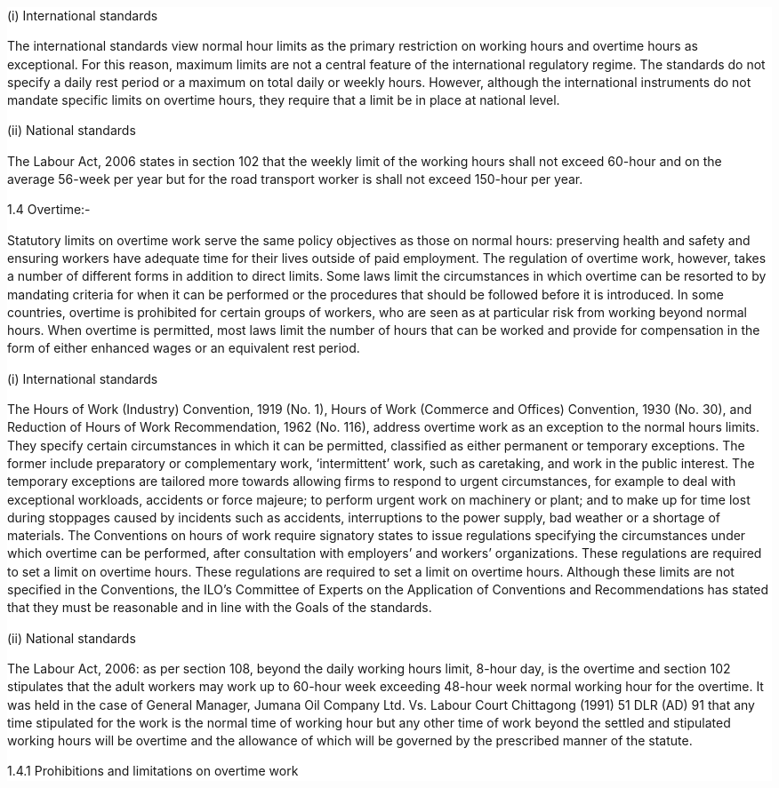 (i) International standards

The international standards view normal hour limits as the primary restriction on working hours and overtime hours as exceptional. For this reason, maximum limits are not a central feature of the international regulatory regime. The standards do not specify a daily rest period or a maximum on total daily or weekly hours. However, although the international instruments do not mandate specific limits on overtime hours, they require that a limit be in place at national level.

(ii) National standards

The Labour Act, 2006 states in section 102 that the weekly limit of the working hours shall not exceed 60-hour and on the average 56-week per year but for the road transport worker is shall not exceed 150-hour per year.

1.4 Overtime:-

Statutory limits on overtime work serve the same policy objectives as those on normal hours: preserving health and safety and ensuring workers have adequate time for their lives outside of paid employment. The regulation of overtime work, however, takes a number of different forms in addition to direct limits. Some laws limit the circumstances in which overtime can be resorted to by mandating criteria for when it can be performed or the procedures that should be followed before it is introduced. In some countries, overtime is prohibited for certain groups of workers, who are seen as at particular risk from working beyond normal hours. When overtime is permitted, most laws limit the number of hours that can be worked and provide for compensation in the form of either enhanced wages or an equivalent rest period.

(i) International standards

The Hours of Work (Industry) Convention, 1919 (No. 1), Hours of Work (Commerce and Offices) Convention, 1930 (No. 30), and Reduction of Hours of Work Recommendation, 1962 (No. 116), address overtime work as an exception to the normal hours limits. They specify certain circumstances in which it can be permitted, classified as either permanent or temporary exceptions. The former include preparatory or complementary work, ‘intermittent’ work, such as caretaking, and work in the public interest. The temporary exceptions are tailored more towards allowing firms to respond to urgent circumstances, for example to deal with exceptional workloads, accidents or force majeure; to perform urgent work on machinery or plant; and to make up for time lost during stoppages caused by incidents such as accidents, interruptions to the power supply, bad weather or a shortage of materials. The Conventions on hours of work require signatory states to issue regulations specifying the circumstances under which overtime can be performed, after consultation with employers’ and workers’ organizations. These regulations are required to set a limit on overtime hours. These regulations are required to set a limit on overtime hours. Although these limits are not specified in the Conventions, the ILO’s Committee of Experts on the Application of Conventions and Recommendations has stated that they must be reasonable and in line with the Goals of the standards.

(ii) National standards

The Labour Act, 2006: as per section 108, beyond the daily working hours limit, 8-hour day, is the overtime and section 102 stipulates that the adult workers may work up to 60-hour week exceeding 48-hour week normal working hour for the overtime. It was held in the case of General Manager, Jumana Oil Company Ltd. Vs. Labour Court Chittagong (1991) 51 DLR (AD) 91 that any time stipulated for the work is the normal time of working hour but any other time of work beyond the settled and stipulated working hours will be overtime and the allowance of which will be governed by the prescribed manner of the statute.

1.4.1 Prohibitions and limitations on overtime work
